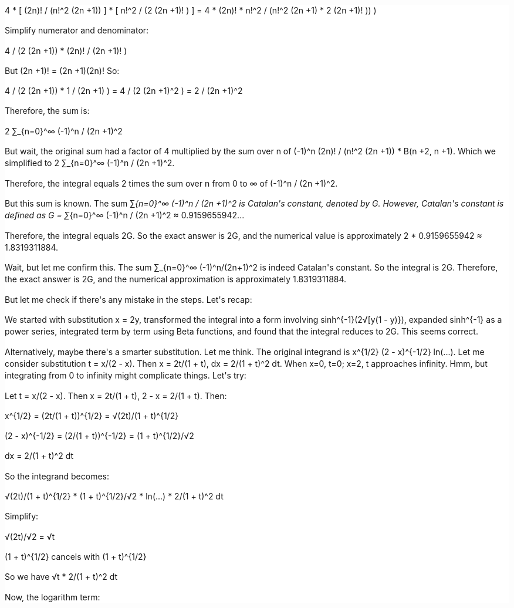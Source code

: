 4 * [ (2n)! / (n!^2 (2n +1)) ] * [ n!^2 / (2 (2n +1)! ) ] = 4 * (2n)! * n!^2 / (n!^2 (2n +1) * 2 (2n +1)! )) )

Simplify numerator and denominator:

4 / (2 (2n +1)) * (2n)! / (2n +1)! )

But (2n +1)! = (2n +1)(2n)! So:

4 / (2 (2n +1)) * 1 / (2n +1) ) = 4 / (2 (2n +1)^2 ) = 2 / (2n +1)^2

Therefore, the sum is:

2 ∑_{n=0}^∞ (-1)^n / (2n +1)^2

But wait, the original sum had a factor of 4 multiplied by the sum over n of (-1)^n (2n)! / (n!^2 (2n +1)) * B(n +2, n +1). Which we simplified to 2 ∑_{n=0}^∞ (-1)^n / (2n +1)^2.

Therefore, the integral equals 2 times the sum over n from 0 to ∞ of (-1)^n / (2n +1)^2.

But this sum is known. The sum ∑_{n=0}^∞ (-1)^n / (2n +1)^2 is Catalan's constant, denoted by G. However, Catalan's constant is defined as G = ∑_{n=0}^∞ (-1)^n / (2n +1)^2 ≈ 0.9159655942...

Therefore, the integral equals 2G. So the exact answer is 2G, and the numerical value is approximately 2 * 0.9159655942 ≈ 1.8319311884.

Wait, but let me confirm this. The sum ∑_{n=0}^∞ (-1)^n/(2n+1)^2 is indeed Catalan's constant. So the integral is 2G. Therefore, the exact answer is 2G, and the numerical approximation is approximately 1.8319311884.

But let me check if there's any mistake in the steps. Let's recap:

We started with substitution x = 2y, transformed the integral into a form involving sinh^{-1}(2√[y(1 - y)}), expanded sinh^{-1} as a power series, integrated term by term using Beta functions, and found that the integral reduces to 2G. This seems correct.

Alternatively, maybe there's a smarter substitution. Let me think. The original integrand is x^{1/2} (2 - x)^{-1/2} ln(...). Let me consider substitution t = x/(2 - x). Then x = 2t/(1 + t), dx = 2/(1 + t)^2 dt. When x=0, t=0; x=2, t approaches infinity. Hmm, but integrating from 0 to infinity might complicate things. Let's try:

Let t = x/(2 - x). Then x = 2t/(1 + t), 2 - x = 2/(1 + t). Then:

x^{1/2} = (2t/(1 + t))^{1/2} = √(2t)/(1 + t)^{1/2}

(2 - x)^{-1/2} = (2/(1 + t))^{-1/2} = (1 + t)^{1/2}/√2

dx = 2/(1 + t)^2 dt

So the integrand becomes:

√(2t)/(1 + t)^{1/2} * (1 + t)^{1/2}/√2 * ln(...) * 2/(1 + t)^2 dt

Simplify:

√(2t)/√2 = √t

(1 + t)^{1/2} cancels with (1 + t)^{1/2}

So we have √t * 2/(1 + t)^2 dt

Now, the logarithm term:
